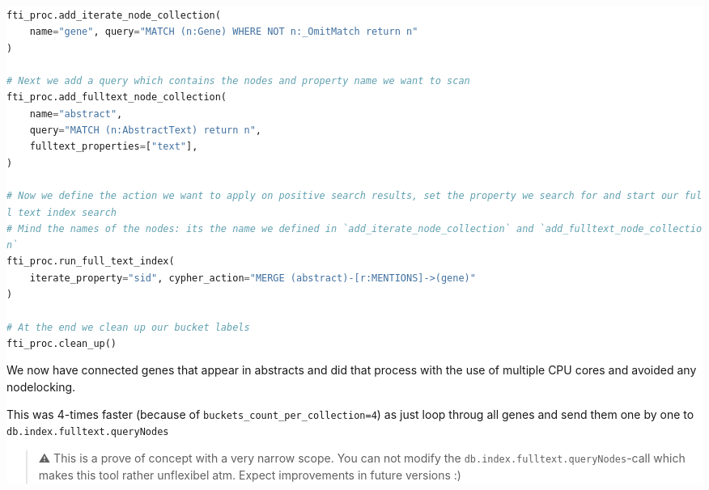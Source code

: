```python
fti_proc.add_iterate_node_collection(
    name="gene", query="MATCH (n:Gene) WHERE NOT n:_OmitMatch return n"
)

# Next we add a query which contains the nodes and property name we want to scan
fti_proc.add_fulltext_node_collection(
    name="abstract",
    query="MATCH (n:AbstractText) return n",
    fulltext_properties=["text"],
)

# Now we define the action we want to apply on positive search results, set the property we search for and start our full text index search
# Mind the names of the nodes: its the name we defined in `add_iterate_node_collection` and `add_fulltext_node_collection`
fti_proc.run_full_text_index(
    iterate_property="sid", cypher_action="MERGE (abstract)-[r:MENTIONS]->(gene)"
)

# At the end we clean up our bucket labels
fti_proc.clean_up()
```

We now have connected genes that appear in abstracts and did that process with the use of multiple CPU cores and avoided any nodelocking.

This was 4-times faster (because of `buckets_count_per_collection=4`) as just loop throug all genes and send them one by one to `db.index.fulltext.queryNodes`


> :warning: This is a prove of concept with a very narrow scope. You can not modify the `db.index.fulltext.queryNodes`-call which makes this tool rather unflexibel atm. Expect improvements in future versions :) 
